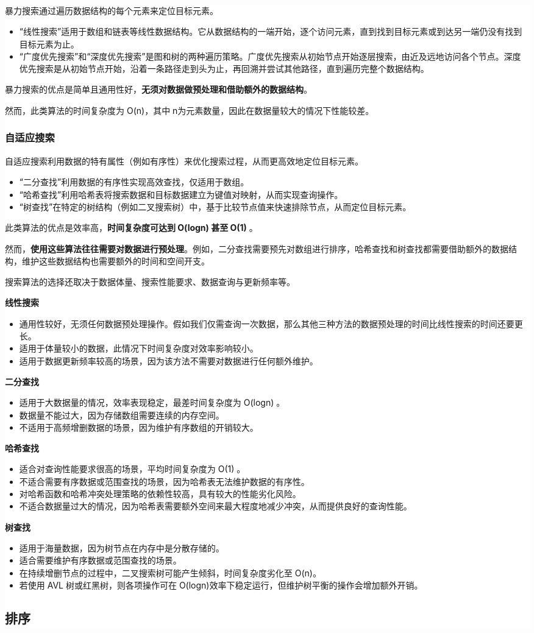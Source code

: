 暴力搜索通过遍历数据结构的每个元素来定位目标元素。

- “线性搜索”适用于数组和链表等线性数据结构。它从数据结构的一端开始，逐个访问元素，直到找到目标元素或到达另一端仍没有找到目标元素为止。
- “广度优先搜索”和“深度优先搜索”是图和树的两种遍历策略。广度优先搜索从初始节点开始逐层搜索，由近及远地访问各个节点。深度优先搜索是从初始节点开始，沿着一条路径走到头为止，再回溯并尝试其他路径，直到遍历完整个数据结构。

暴力搜索的优点是简单且通用性好，**无须对数据做预处理和借助额外的数据结构**。

然而，此类算法的时间复杂度为 O(n)，其中 n为元素数量，因此在数据量较大的情况下性能较差。

### 自适应搜索

自适应搜索利用数据的特有属性（例如有序性）来优化搜索过程，从而更高效地定位目标元素。

- “二分查找”利用数据的有序性实现高效查找，仅适用于数组。
- “哈希查找”利用哈希表将搜索数据和目标数据建立为键值对映射，从而实现查询操作。
- “树查找”在特定的树结构（例如二叉搜索树）中，基于比较节点值来快速排除节点，从而定位目标元素。

此类算法的优点是效率高，**时间复杂度可达到 O(logn) 甚至 O(1)** 。

然而，**使用这些算法往往需要对数据进行预处理**。例如，二分查找需要预先对数组进行排序，哈希查找和树查找都需要借助额外的数据结构，维护这些数据结构也需要额外的时间和空间开支。



搜索算法的选择还取决于数据体量、搜索性能要求、数据查询与更新频率等。

**线性搜索**

- 通用性较好，无须任何数据预处理操作。假如我们仅需查询一次数据，那么其他三种方法的数据预处理的时间比线性搜索的时间还要更长。
- 适用于体量较小的数据，此情况下时间复杂度对效率影响较小。
- 适用于数据更新频率较高的场景，因为该方法不需要对数据进行任何额外维护。

**二分查找**

- 适用于大数据量的情况，效率表现稳定，最差时间复杂度为 O(logn) 。
- 数据量不能过大，因为存储数组需要连续的内存空间。
- 不适用于高频增删数据的场景，因为维护有序数组的开销较大。

**哈希查找**

- 适合对查询性能要求很高的场景，平均时间复杂度为 O(1) 。
- 不适合需要有序数据或范围查找的场景，因为哈希表无法维护数据的有序性。
- 对哈希函数和哈希冲突处理策略的依赖性较高，具有较大的性能劣化风险。
- 不适合数据量过大的情况，因为哈希表需要额外空间来最大程度地减少冲突，从而提供良好的查询性能。

**树查找**

- 适用于海量数据，因为树节点在内存中是分散存储的。
- 适合需要维护有序数据或范围查找的场景。
- 在持续增删节点的过程中，二叉搜索树可能产生倾斜，时间复杂度劣化至 O(n)。
- 若使用 AVL 树或红黑树，则各项操作可在 O(logn)效率下稳定运行，但维护树平衡的操作会增加额外开销。

## 排序

